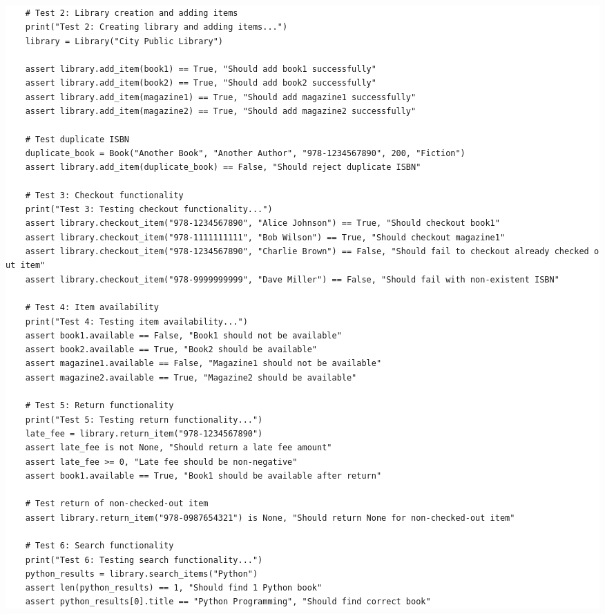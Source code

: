         # Test 2: Library creation and adding items
        print("Test 2: Creating library and adding items...")
        library = Library("City Public Library")
        
        assert library.add_item(book1) == True, "Should add book1 successfully"
        assert library.add_item(book2) == True, "Should add book2 successfully"
        assert library.add_item(magazine1) == True, "Should add magazine1 successfully"
        assert library.add_item(magazine2) == True, "Should add magazine2 successfully"
        
        # Test duplicate ISBN
        duplicate_book = Book("Another Book", "Another Author", "978-1234567890", 200, "Fiction")
        assert library.add_item(duplicate_book) == False, "Should reject duplicate ISBN"
        
        # Test 3: Checkout functionality
        print("Test 3: Testing checkout functionality...")
        assert library.checkout_item("978-1234567890", "Alice Johnson") == True, "Should checkout book1"
        assert library.checkout_item("978-1111111111", "Bob Wilson") == True, "Should checkout magazine1"
        assert library.checkout_item("978-1234567890", "Charlie Brown") == False, "Should fail to checkout already checked out item"
        assert library.checkout_item("978-9999999999", "Dave Miller") == False, "Should fail with non-existent ISBN"
        
        # Test 4: Item availability
        print("Test 4: Testing item availability...")
        assert book1.available == False, "Book1 should not be available"
        assert book2.available == True, "Book2 should be available"
        assert magazine1.available == False, "Magazine1 should not be available"
        assert magazine2.available == True, "Magazine2 should be available"
        
        # Test 5: Return functionality
        print("Test 5: Testing return functionality...")
        late_fee = library.return_item("978-1234567890")
        assert late_fee is not None, "Should return a late fee amount"
        assert late_fee >= 0, "Late fee should be non-negative"
        assert book1.available == True, "Book1 should be available after return"
        
        # Test return of non-checked-out item
        assert library.return_item("978-0987654321") is None, "Should return None for non-checked-out item"
        
        # Test 6: Search functionality
        print("Test 6: Testing search functionality...")
        python_results = library.search_items("Python")
        assert len(python_results) == 1, "Should find 1 Python book"
        assert python_results[0].title == "Python Programming", "Should find correct book"
        